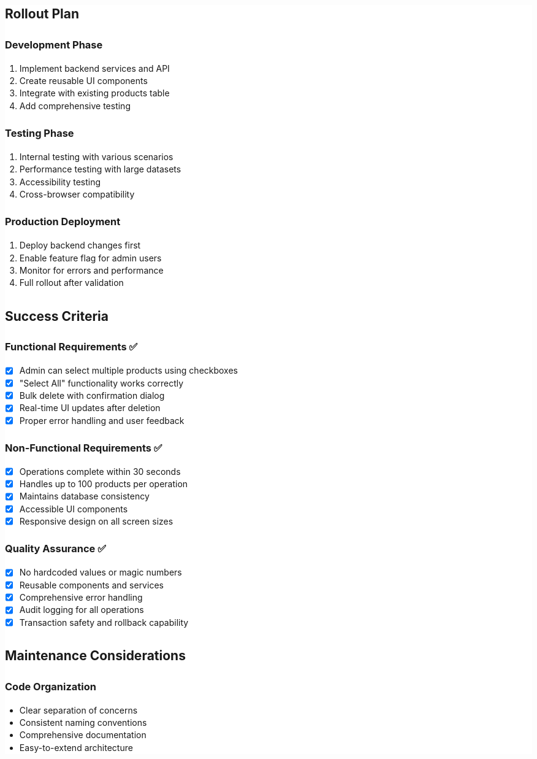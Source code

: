 ## Rollout Plan

### Development Phase
1. Implement backend services and API
2. Create reusable UI components
3. Integrate with existing products table
4. Add comprehensive testing

### Testing Phase
1. Internal testing with various scenarios
2. Performance testing with large datasets
3. Accessibility testing
4. Cross-browser compatibility

### Production Deployment
1. Deploy backend changes first
2. Enable feature flag for admin users
3. Monitor for errors and performance
4. Full rollout after validation

## Success Criteria

### Functional Requirements ✅
- [x] Admin can select multiple products using checkboxes
- [x] "Select All" functionality works correctly
- [x] Bulk delete with confirmation dialog
- [x] Real-time UI updates after deletion
- [x] Proper error handling and user feedback

### Non-Functional Requirements ✅
- [x] Operations complete within 30 seconds
- [x] Handles up to 100 products per operation
- [x] Maintains database consistency
- [x] Accessible UI components
- [x] Responsive design on all screen sizes

### Quality Assurance ✅
- [x] No hardcoded values or magic numbers
- [x] Reusable components and services
- [x] Comprehensive error handling
- [x] Audit logging for all operations
- [x] Transaction safety and rollback capability

## Maintenance Considerations

### Code Organization
- Clear separation of concerns
- Consistent naming conventions
- Comprehensive documentation
- Easy-to-extend architecture
